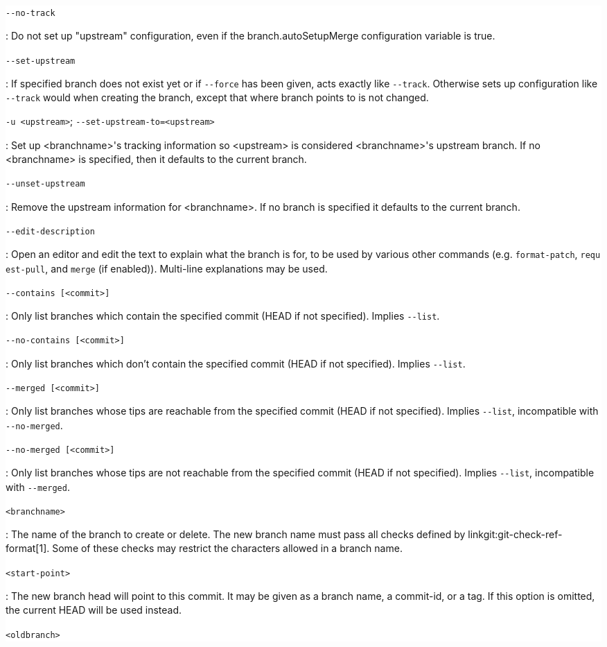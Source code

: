 `--no-track`

:   Do not set up "upstream" configuration, even if the branch.autoSetupMerge configuration variable is true.

`--set-upstream`

:   If specified branch does not exist yet or if `--force` has been given, acts exactly like `--track`. Otherwise sets up configuration like `--track` would when creating the branch, except that where branch points to is not changed.

`-u <upstream>`; `--set-upstream-to=<upstream>`

:   Set up &lt;branchname&gt;'s tracking information so &lt;upstream&gt; is considered &lt;branchname&gt;'s upstream branch. If no &lt;branchname&gt; is specified, then it defaults to the current branch.

`--unset-upstream`

:   Remove the upstream information for &lt;branchname&gt;. If no branch is specified it defaults to the current branch.

`--edit-description`

:   Open an editor and edit the text to explain what the branch is for, to be used by various other commands (e.g. `format-patch`, `request-pull`, and `merge` (if enabled)). Multi-line explanations may be used.

`--contains [<commit>]`

:   Only list branches which contain the specified commit (HEAD if not specified). Implies `--list`.

`--no-contains [<commit>]`

:   Only list branches which don’t contain the specified commit (HEAD if not specified). Implies `--list`.

`--merged [<commit>]`

:   Only list branches whose tips are reachable from the specified commit (HEAD if not specified). Implies `--list`, incompatible with `--no-merged`.

`--no-merged [<commit>]`

:   Only list branches whose tips are not reachable from the specified commit (HEAD if not specified). Implies `--list`, incompatible with `--merged`.

`<branchname>`

:   The name of the branch to create or delete. The new branch name must pass all checks defined by linkgit:git-check-ref-format\[1\]. Some of these checks may restrict the characters allowed in a branch name.

`<start-point>`

:   The new branch head will point to this commit. It may be given as a branch name, a commit-id, or a tag. If this option is omitted, the current HEAD will be used instead.

`<oldbranch>`
